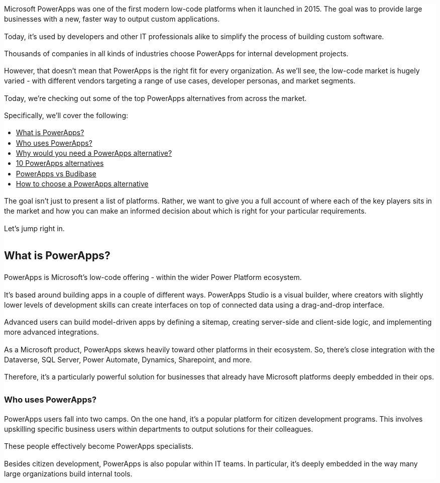 
Microsoft PowerApps was one of the first modern low-code platforms when it launched in 2015. The goal was to provide large businesses with a new, faster way to output custom applications.

Today, it’s used by developers and other IT professionals alike to simplify the process of building custom software. 

Thousands of companies in all kinds of industries choose PowerApps for internal development projects.

However, that doesn’t mean that PowerApps is the right fit for every organization. As we’ll see, the low-code market is hugely varied - with different vendors targeting a range of use cases, developer personas, and market segments.

Today, we’re checking out some of the top PowerApps alternatives from across the market.

Specifically, we’ll cover the following:
- [What is PowerApps?](#what-is-power-apps)
- [Who uses PowerApps?](#who-uses-powerapps)
- [Why would you need a PowerApps alternative?](#why-would-you-need-a-powerapps-alternative)
- [10 PowerApps alternatives](#10-powerapps-alternatives)
- [PowerApps vs Budibase](#powerapps-vs-budibase)
- [How to choose a PowerApps alternative](#how-to-choose-a-powerapps-alternative)

The goal isn’t just to present a list of platforms. Rather, we want to give you a full account of where each of the key players sits in the market and how you can make an informed decision about which is right for your particular requirements.

Let’s jump right in.

## What is PowerApps?
PowerApps is Microsoft’s low-code offering - within the wider Power Platform ecosystem. 

It’s based around building apps in a couple of different ways. PowerApps Studio is a visual builder, where creators with slightly lower levels of development skills can create interfaces on top of connected data using a drag-and-drop interface.

Advanced users can build model-driven apps by defining a sitemap, creating server-side and client-side logic, and implementing more advanced integrations.

As a Microsoft product, PowerApps skews heavily toward other platforms in their ecosystem. So, there’s close integration with the Dataverse, SQL Server, Power Automate, Dynamics, Sharepoint, and more.

Therefore, it’s a particularly powerful solution for businesses that already have Microsoft platforms deeply embedded in their ops.

### Who uses PowerApps?
PowerApps users fall into two camps. On the one hand, it’s a popular platform for citizen development programs. This involves upskilling specific business users within departments to output solutions for their colleagues.

These people effectively become PowerApps specialists. 

Besides citizen development, PowerApps is also popular within IT teams. In particular, it’s deeply embedded in the way many large organizations build internal tools. 
